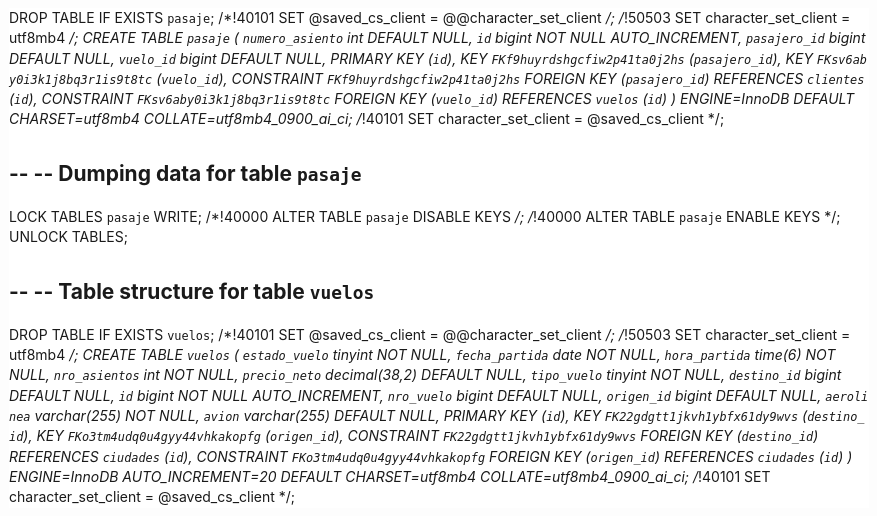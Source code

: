 DROP TABLE IF EXISTS `pasaje`;
/*!40101 SET @saved_cs_client     = @@character_set_client */;
/*!50503 SET character_set_client = utf8mb4 */;
CREATE TABLE `pasaje` (
  `numero_asiento` int DEFAULT NULL,
  `id` bigint NOT NULL AUTO_INCREMENT,
  `pasajero_id` bigint DEFAULT NULL,
  `vuelo_id` bigint DEFAULT NULL,
  PRIMARY KEY (`id`),
  KEY `FKf9huyrdshgcfiw2p41ta0j2hs` (`pasajero_id`),
  KEY `FKsv6aby0i3k1j8bq3r1is9t8tc` (`vuelo_id`),
  CONSTRAINT `FKf9huyrdshgcfiw2p41ta0j2hs` FOREIGN KEY (`pasajero_id`) REFERENCES `clientes` (`id`),
  CONSTRAINT `FKsv6aby0i3k1j8bq3r1is9t8tc` FOREIGN KEY (`vuelo_id`) REFERENCES `vuelos` (`id`)
) ENGINE=InnoDB DEFAULT CHARSET=utf8mb4 COLLATE=utf8mb4_0900_ai_ci;
/*!40101 SET character_set_client = @saved_cs_client */;

--
-- Dumping data for table `pasaje`
--

LOCK TABLES `pasaje` WRITE;
/*!40000 ALTER TABLE `pasaje` DISABLE KEYS */;
/*!40000 ALTER TABLE `pasaje` ENABLE KEYS */;
UNLOCK TABLES;

--
-- Table structure for table `vuelos`
--

DROP TABLE IF EXISTS `vuelos`;
/*!40101 SET @saved_cs_client     = @@character_set_client */;
/*!50503 SET character_set_client = utf8mb4 */;
CREATE TABLE `vuelos` (
  `estado_vuelo` tinyint NOT NULL,
  `fecha_partida` date NOT NULL,
  `hora_partida` time(6) NOT NULL,
  `nro_asientos` int NOT NULL,
  `precio_neto` decimal(38,2) DEFAULT NULL,
  `tipo_vuelo` tinyint NOT NULL,
  `destino_id` bigint DEFAULT NULL,
  `id` bigint NOT NULL AUTO_INCREMENT,
  `nro_vuelo` bigint DEFAULT NULL,
  `origen_id` bigint DEFAULT NULL,
  `aerolinea` varchar(255) NOT NULL,
  `avion` varchar(255) DEFAULT NULL,
  PRIMARY KEY (`id`),
  KEY `FK22gdgtt1jkvh1ybfx61dy9wvs` (`destino_id`),
  KEY `FKo3tm4udq0u4gyy44vhkakopfg` (`origen_id`),
  CONSTRAINT `FK22gdgtt1jkvh1ybfx61dy9wvs` FOREIGN KEY (`destino_id`) REFERENCES `ciudades` (`id`),
  CONSTRAINT `FKo3tm4udq0u4gyy44vhkakopfg` FOREIGN KEY (`origen_id`) REFERENCES `ciudades` (`id`)
) ENGINE=InnoDB AUTO_INCREMENT=20 DEFAULT CHARSET=utf8mb4 COLLATE=utf8mb4_0900_ai_ci;
/*!40101 SET character_set_client = @saved_cs_client */;
